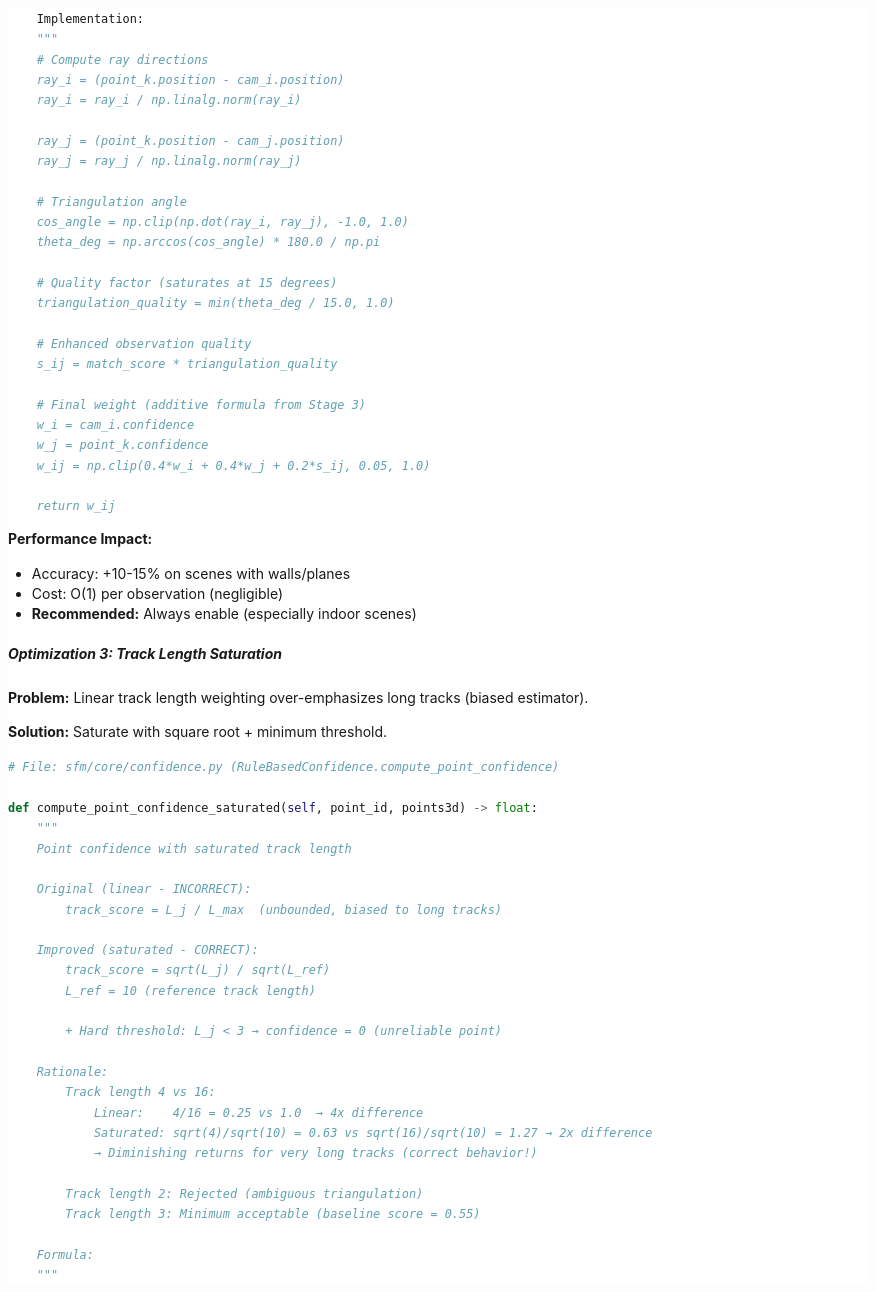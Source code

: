 ```python
    Implementation:
    """
    # Compute ray directions
    ray_i = (point_k.position - cam_i.position)
    ray_i = ray_i / np.linalg.norm(ray_i)

    ray_j = (point_k.position - cam_j.position)
    ray_j = ray_j / np.linalg.norm(ray_j)

    # Triangulation angle
    cos_angle = np.clip(np.dot(ray_i, ray_j), -1.0, 1.0)
    theta_deg = np.arccos(cos_angle) * 180.0 / np.pi

    # Quality factor (saturates at 15 degrees)
    triangulation_quality = min(theta_deg / 15.0, 1.0)

    # Enhanced observation quality
    s_ij = match_score * triangulation_quality

    # Final weight (additive formula from Stage 3)
    w_i = cam_i.confidence
    w_j = point_k.confidence
    w_ij = np.clip(0.4*w_i + 0.4*w_j + 0.2*s_ij, 0.05, 1.0)

    return w_ij
```

**Performance Impact:**
- Accuracy: +10-15% on scenes with walls/planes
- Cost: O(1) per observation (negligible)
- **Recommended:** Always enable (especially indoor scenes)

##### Optimization 3: Track Length Saturation

**Problem:** Linear track length weighting over-emphasizes long tracks (biased estimator).

**Solution:** Saturate with square root + minimum threshold.

```python
# File: sfm/core/confidence.py (RuleBasedConfidence.compute_point_confidence)

def compute_point_confidence_saturated(self, point_id, points3d) -> float:
    """
    Point confidence with saturated track length

    Original (linear - INCORRECT):
        track_score = L_j / L_max  (unbounded, biased to long tracks)

    Improved (saturated - CORRECT):
        track_score = sqrt(L_j) / sqrt(L_ref)
        L_ref = 10 (reference track length)

        + Hard threshold: L_j < 3 → confidence = 0 (unreliable point)

    Rationale:
        Track length 4 vs 16:
            Linear:    4/16 = 0.25 vs 1.0  → 4x difference
            Saturated: sqrt(4)/sqrt(10) = 0.63 vs sqrt(16)/sqrt(10) = 1.27 → 2x difference
            → Diminishing returns for very long tracks (correct behavior!)

        Track length 2: Rejected (ambiguous triangulation)
        Track length 3: Minimum acceptable (baseline score = 0.55)

    Formula:
    """
```